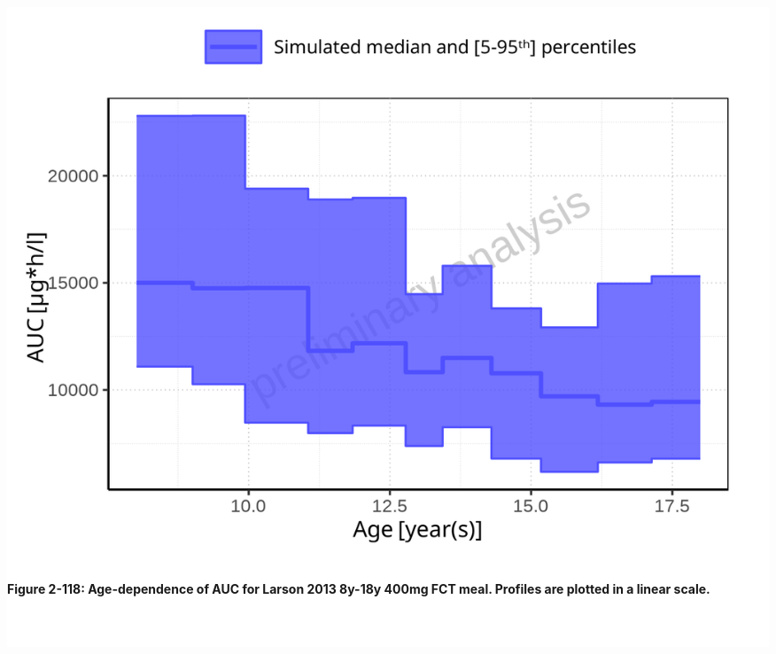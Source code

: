 ![](PKAnalysis/124_pk_parameters_Organism_Age_AUC_tEnd.png)



**Figure 2-118: Age-dependence of AUC for Larson 2013 8y-18y 400mg FCT meal. Profiles are plotted in a linear scale.**


<br>
<br>


<a id="figure-2-119"></a>
